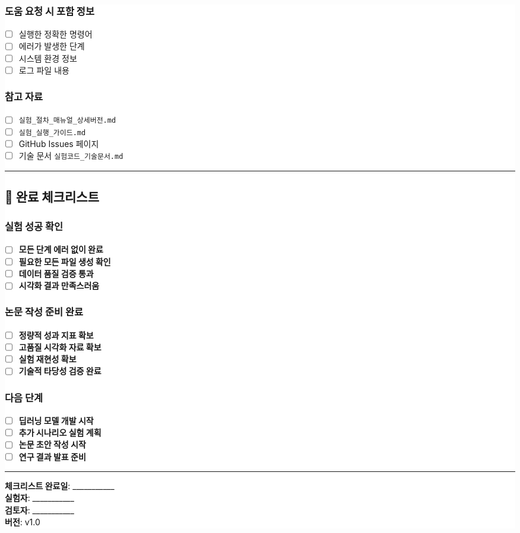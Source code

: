 ### 도움 요청 시 포함 정보
- [ ] 실행한 정확한 명령어
- [ ] 에러가 발생한 단계
- [ ] 시스템 환경 정보
- [ ] 로그 파일 내용

### 참고 자료
- [ ] `실험_절차_매뉴얼_상세버전.md`
- [ ] `실험_실행_가이드.md`
- [ ] GitHub Issues 페이지
- [ ] 기술 문서 `실험코드_기술문서.md`

---

## 🎉 완료 체크리스트

### 실험 성공 확인
- [ ] **모든 단계 에러 없이 완료**
- [ ] **필요한 모든 파일 생성 확인**
- [ ] **데이터 품질 검증 통과**
- [ ] **시각화 결과 만족스러움**

### 논문 작성 준비 완료
- [ ] **정량적 성과 지표 확보**
- [ ] **고품질 시각화 자료 확보**
- [ ] **실험 재현성 확보**
- [ ] **기술적 타당성 검증 완료**

### 다음 단계
- [ ] **딥러닝 모델 개발 시작**
- [ ] **추가 시나리오 실험 계획**
- [ ] **논문 초안 작성 시작**
- [ ] **연구 결과 발표 준비**

---

**체크리스트 완료일**: ___________  
**실험자**: ___________  
**검토자**: ___________  
**버전**: v1.0